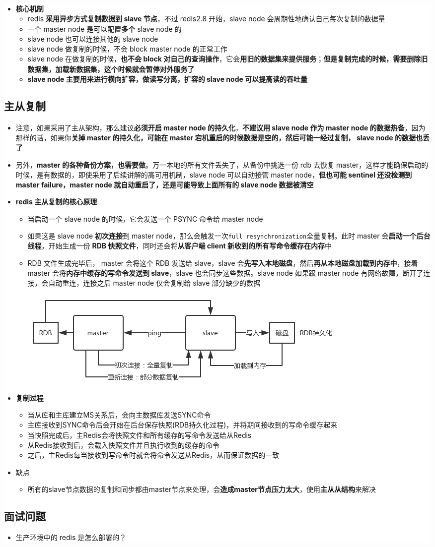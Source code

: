 * **核心机制**
  * redis **采用异步方式复制数据到 slave 节点**，不过 redis2.8 开始，slave node 会周期性地确认自己每次复制的数据量
  * 一个 master node 是可以配置**多个** slave node 的
  * slave node 也可以连接其他的 slave node
  * slave node 做复制的时候，不会 block master node 的正常工作
  * slave node 在做复制的时候，**也不会 block 对自己的查询操作**，它会**用旧的数据集来提供服务**；**但是复制完成的时候，需要删除旧数据集，加载新数据集，这个时候就会暂停对外服务了**
  * **slave node 主要用来进行横向扩容，做读写分离，扩容的 slave node 可以提高读的吞吐量**

## 主从复制

* 注意，如果采用了主从架构，那么建议**必须开启 master node 的持久化**，**不建议用 slave node 作为 master node 的数据热备**，因为那样的话，如果你**关掉 master 的持久化，可能在 master 宕机重启的时候数据是空的，然后可能一经过复制， slave node 的数据也丢了**

* 另外，**master 的各种备份方案，也需要做**。万一本地的所有文件丢失了，从备份中挑选一份 rdb 去恢复 master，这样才能确保启动的时候，是有数据的，即使采用了后续讲解的高可用机制，slave node 可以自动接管 master node，**但也可能 sentinel 还没检测到 master failure，master node 就自动重启了，还是可能导致上面所有的 slave node 数据被清空**

* **redis 主从复制的核心原理**

  * 当启动一个 slave node 的时候，它会发送一个 PSYNC 命令给 master node

  * 如果这是 slave node **初次连接**到 master node，那么会触发一次` full resynchronization `全量复制。此时 master 会**启动一个后台线程**，开始生成一份 **RDB 快照文件**，同时还会将**从客户端 client 新收到的所有写命令缓存在内存**中

  * RDB 文件生成完毕后， master 会将这个 RDB 发送给 slave，slave 会**先写入本地磁盘**，然后**再从本地磁盘加载到内存中**，接着 master 会将**内存中缓存的写命令发送到 slave**，slave 也会同步这些数据。slave node 如果跟 master node 有网络故障，断开了连接，会自动重连，连接之后 master node 仅会复制给 slave 部分缺少的数据

    ![redis_master_slave2](imgs/database/redis_master_slave2.png)

* **复制过程**

  * 当从库和主库建立MS关系后，会向主数据库发送SYNC命令
  * 主库接收到SYNC命令后会开始在后台保存快照(RDB持久化过程)，并将期间接收到的写命令缓存起来
  * 当快照完成后，主Redis会将快照文件和所有缓存的写命令发送给从Redis
  * 从Redis接收到后，会载入快照文件并且执行收到的缓存的命令
  * 之后，主Redis每当接收到写命令时就会将命令发送从Redis，从而保证数据的一致

* 缺点

  * 所有的slave节点数据的复制和同步都由master节点来处理，会**造成master节点压力太大**，使用**主从从结构**来解决

## 面试问题

* 生产环境中的 redis 是怎么部署的？
